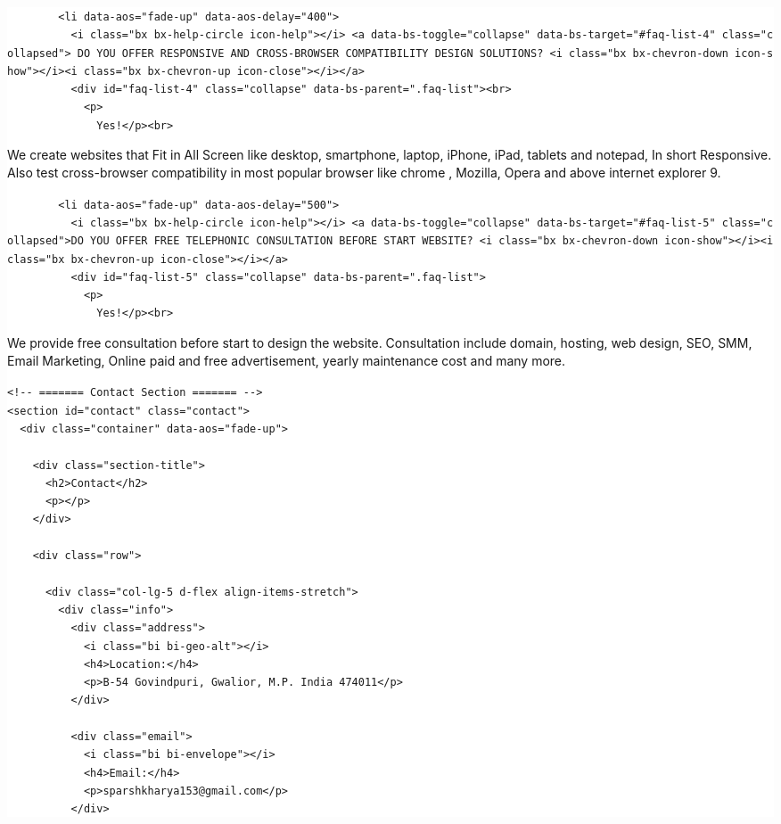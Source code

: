            <li data-aos="fade-up" data-aos-delay="400">
              <i class="bx bx-help-circle icon-help"></i> <a data-bs-toggle="collapse" data-bs-target="#faq-list-4" class="collapsed"> DO YOU OFFER RESPONSIVE AND CROSS-BROWSER COMPATIBILITY DESIGN SOLUTIONS? <i class="bx bx-chevron-down icon-show"></i><i class="bx bx-chevron-up icon-close"></i></a>
              <div id="faq-list-4" class="collapse" data-bs-parent=".faq-list"><br>
                <p>
                  Yes!</p><br>

<p>We create websites that Fit in All Screen like desktop, smartphone, laptop, iPhone, iPad, tablets and notepad, In short Responsive.  Also test cross-browser compatibility in most popular browser like chrome , Mozilla, Opera and above internet explorer 9.</p>
              </div>
            </li>

            <li data-aos="fade-up" data-aos-delay="500">
              <i class="bx bx-help-circle icon-help"></i> <a data-bs-toggle="collapse" data-bs-target="#faq-list-5" class="collapsed">DO YOU OFFER FREE TELEPHONIC CONSULTATION BEFORE START WEBSITE? <i class="bx bx-chevron-down icon-show"></i><i class="bx bx-chevron-up icon-close"></i></a>
              <div id="faq-list-5" class="collapse" data-bs-parent=".faq-list">
                <p>
                  Yes!</p><br>

<p>We provide free consultation before start to design the website. Consultation include domain, hosting, web design, SEO, SMM, Email Marketing, Online paid and free advertisement, yearly maintenance cost and many more.</p>
              </div>
            </li>
          </ul>
        </div>
      </div>
    </section>
    <!-- End Frequently Asked Questions Section -->

    <!-- ======= Contact Section ======= -->
    <section id="contact" class="contact">
      <div class="container" data-aos="fade-up">

        <div class="section-title">
          <h2>Contact</h2>
          <p></p>
        </div>

        <div class="row">

          <div class="col-lg-5 d-flex align-items-stretch">
            <div class="info">
              <div class="address">
                <i class="bi bi-geo-alt"></i>
                <h4>Location:</h4>
                <p>B-54 Govindpuri, Gwalior, M.P. India 474011</p>
              </div>

              <div class="email">
                <i class="bi bi-envelope"></i>
                <h4>Email:</h4>
                <p>sparshkharya153@gmail.com</p>
              </div>
